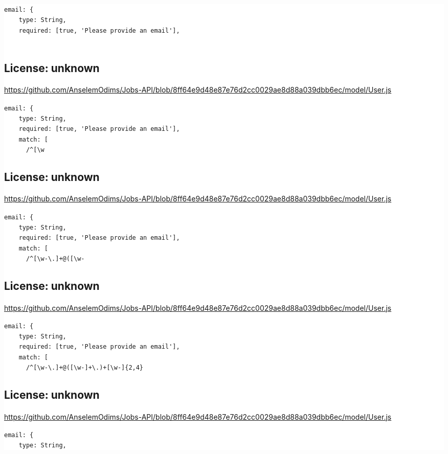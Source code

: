```
email: {
    type: String,
    required: [true, 'Please provide an email'],
    
```


## License: unknown
https://github.com/AnselemOdims/Jobs-API/blob/8ff64e9d48e87e76d2cc0029ae8d88a039dbb6ec/model/User.js

```
email: {
    type: String,
    required: [true, 'Please provide an email'],
    match: [
      /^[\w
```


## License: unknown
https://github.com/AnselemOdims/Jobs-API/blob/8ff64e9d48e87e76d2cc0029ae8d88a039dbb6ec/model/User.js

```
email: {
    type: String,
    required: [true, 'Please provide an email'],
    match: [
      /^[\w-\.]+@([\w-
```


## License: unknown
https://github.com/AnselemOdims/Jobs-API/blob/8ff64e9d48e87e76d2cc0029ae8d88a039dbb6ec/model/User.js

```
email: {
    type: String,
    required: [true, 'Please provide an email'],
    match: [
      /^[\w-\.]+@([\w-]+\.)+[\w-]{2,4}
```


## License: unknown
https://github.com/AnselemOdims/Jobs-API/blob/8ff64e9d48e87e76d2cc0029ae8d88a039dbb6ec/model/User.js

```
email: {
    type: String,
```
